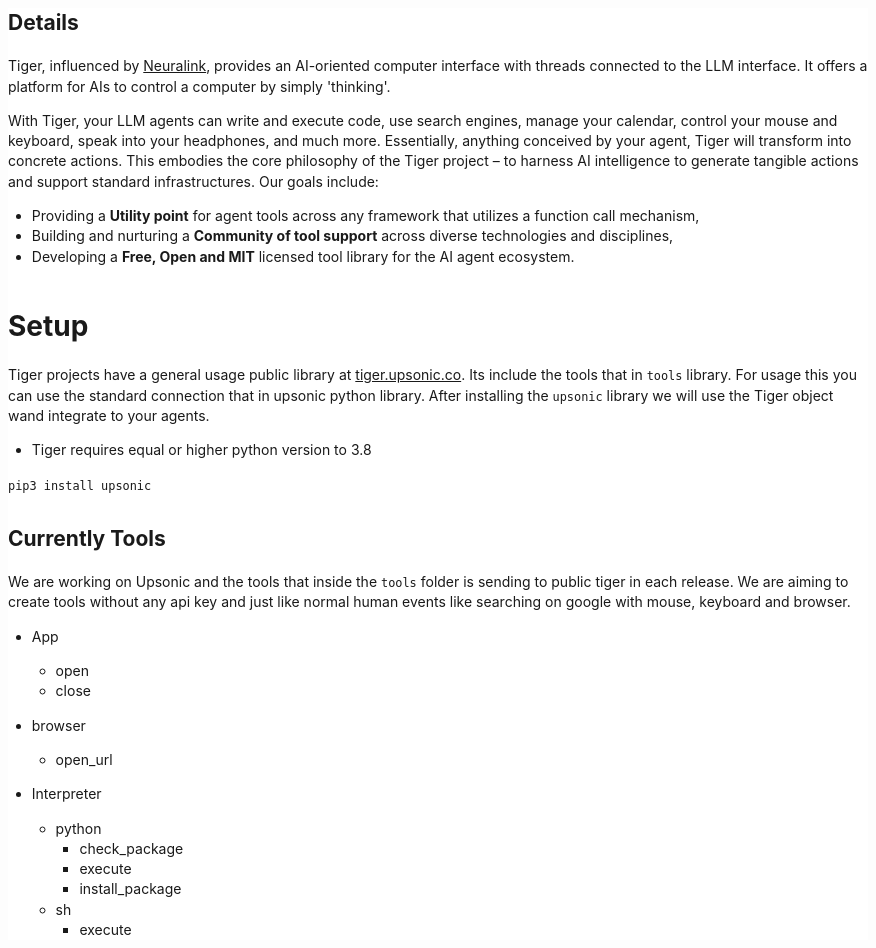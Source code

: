 ## Details

Tiger, influenced by [Neuralink](https://neuralink.com/), provides an AI-oriented computer interface with threads connected to the LLM interface. It offers a platform for AIs to control a computer by simply 'thinking'.

With Tiger, your LLM agents can write and execute code, use search engines, manage your calendar, control your mouse and keyboard, speak into your headphones, and much more. Essentially, anything conceived by your agent, Tiger will transform into concrete actions. This embodies the core philosophy of the Tiger project – to harness AI intelligence to generate tangible actions and support standard infrastructures. Our goals include:

- Providing a **Utility point** for agent tools across any framework that utilizes a function call mechanism,
- Building and nurturing a **Community of tool support** across diverse technologies and disciplines,
- Developing a **Free, Open and MIT** licensed tool library for the AI agent ecosystem.


# Setup

Tiger projects have a general usage public library at [tiger.upsonic.co](https://tiger.upsonic.co). Its include the tools that in `tools` library. For usage this you can use the standard connection that in upsonic python library. After installing the `upsonic` library we will use the Tiger object wand integrate to your agents.

- Tiger requires equal or higher python version to 3.8

```console
pip3 install upsonic
```

## Currently Tools

We are working on Upsonic and the tools that inside the `tools` folder is sending to public tiger in each release. We are aiming to create tools without any api key and just like normal human events like searching on google with mouse, keyboard and browser.

- App
  - open
  - close

- browser
  - open_url

- Interpreter

  - python
    - check_package
    - execute
    - install_package
  - sh
    - execute
